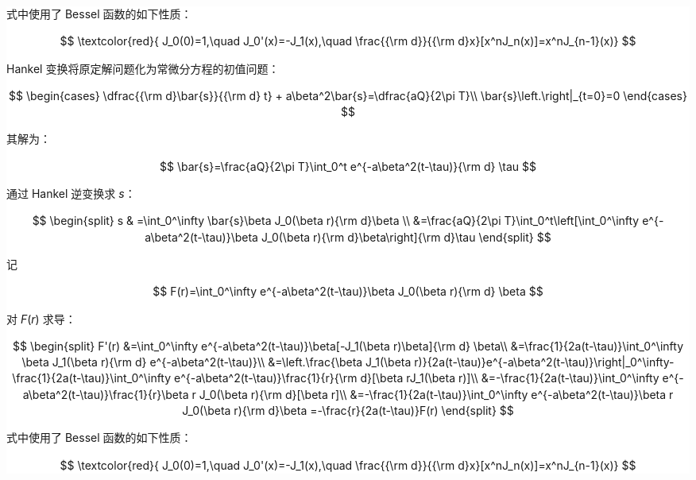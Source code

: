 式中使用了 Bessel 函数的如下性质：

$$
\textcolor{red}{
J_0(0)=1,\quad J_0'(x)=-J_1(x),\quad \frac{{\rm d}}{{\rm d}x}[x^nJ_n(x)]=x^nJ_{n-1}(x)}
$$

Hankel 变换将原定解问题化为常微分方程的初值问题：

$$
\begin{cases}
\dfrac{{\rm d}\bar{s}}{{\rm d} t} + a\beta^2\bar{s}=\dfrac{aQ}{2\pi T}\\
\bar{s}\left.\right|_{t=0}=0
\end{cases}
$$

其解为：

$$
\bar{s}=\frac{aQ}{2\pi T}\int_0^t e^{-a\beta^2(t-\tau)}{\rm d} \tau
$$

通过 Hankel 逆变换求 $s$：

$$
\begin{split}
s & =\int_0^\infty \bar{s}\beta J_0(\beta r){\rm d}\beta \\
&=\frac{aQ}{2\pi T}\int_0^t\left[\int_0^\infty e^{-a\beta^2(t-\tau)}\beta J_0(\beta r){\rm d}\beta\right]{\rm d}\tau
\end{split}
$$

记

$$
F(r)=\int_0^\infty e^{-a\beta^2(t-\tau)}\beta J_0(\beta r){\rm d} \beta
$$

对 $F(r)$ 求导：  

$$
\begin{split}
F'(r) &=\int_0^\infty e^{-a\beta^2(t-\tau)}\beta[-J_1(\beta r)\beta]{\rm d} \beta\\
&=\frac{1}{2a(t-\tau)}\int_0^\infty \beta J_1(\beta r){\rm d} e^{-a\beta^2(t-\tau)}\\
&=\left.\frac{\beta J_1(\beta r)}{2a(t-\tau)}e^{-a\beta^2(t-\tau)}\right|_0^\infty-\frac{1}{2a(t-\tau)}\int_0^\infty e^{-a\beta^2(t-\tau)}\frac{1}{r}{\rm d}[\beta rJ_1(\beta r)]\\
&=-\frac{1}{2a(t-\tau)}\int_0^\infty e^{-a\beta^2(t-\tau)}\frac{1}{r}\beta r J_0(\beta r){\rm d}[\beta r]\\
&=-\frac{1}{2a(t-\tau)}\int_0^\infty e^{-a\beta^2(t-\tau)}\beta r J_0(\beta r){\rm d}\beta =-\frac{r}{2a(t-\tau)}F(r)
\end{split}
$$

式中使用了 Bessel 函数的如下性质：

$$
\textcolor{red}{
J_0(0)=1,\quad J_0'(x)=-J_1(x),\quad \frac{{\rm d}}{{\rm d}x}[x^nJ_n(x)]=x^nJ_{n-1}(x)}
$$
